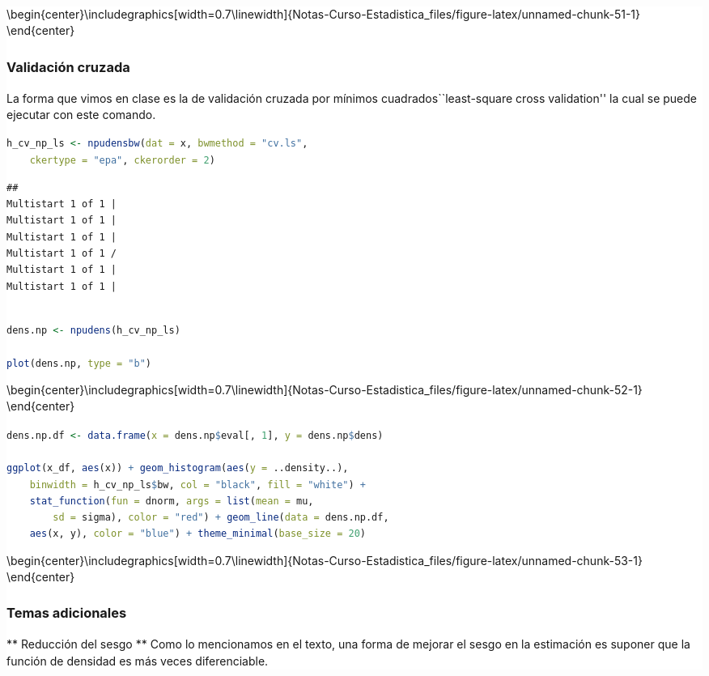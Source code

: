 

\begin{center}\includegraphics[width=0.7\linewidth]{Notas-Curso-Estadistica_files/figure-latex/unnamed-chunk-51-1} \end{center}

### Validación cruzada

La forma que vimos en clase es la de validación cruzada por mínimos
cuadrados``least-square cross validation'' la cual se puede ejecutar
con este comando.


```r
h_cv_np_ls <- npudensbw(dat = x, bwmethod = "cv.ls", 
    ckertype = "epa", ckerorder = 2)
```

```
## 
Multistart 1 of 1 |
Multistart 1 of 1 |
Multistart 1 of 1 |
Multistart 1 of 1 /
Multistart 1 of 1 |
Multistart 1 of 1 |
                   
```

```r
dens.np <- npudens(h_cv_np_ls)

plot(dens.np, type = "b")
```



\begin{center}\includegraphics[width=0.7\linewidth]{Notas-Curso-Estadistica_files/figure-latex/unnamed-chunk-52-1} \end{center}


```r
dens.np.df <- data.frame(x = dens.np$eval[, 1], y = dens.np$dens)

ggplot(x_df, aes(x)) + geom_histogram(aes(y = ..density..), 
    binwidth = h_cv_np_ls$bw, col = "black", fill = "white") + 
    stat_function(fun = dnorm, args = list(mean = mu, 
        sd = sigma), color = "red") + geom_line(data = dens.np.df, 
    aes(x, y), color = "blue") + theme_minimal(base_size = 20)
```



\begin{center}\includegraphics[width=0.7\linewidth]{Notas-Curso-Estadistica_files/figure-latex/unnamed-chunk-53-1} \end{center}

### Temas adicionales

** Reducción del sesgo **
Como lo mencionamos en el texto, una forma de mejorar el sesgo en la estimación es suponer que la función de densidad es más veces diferenciable.
